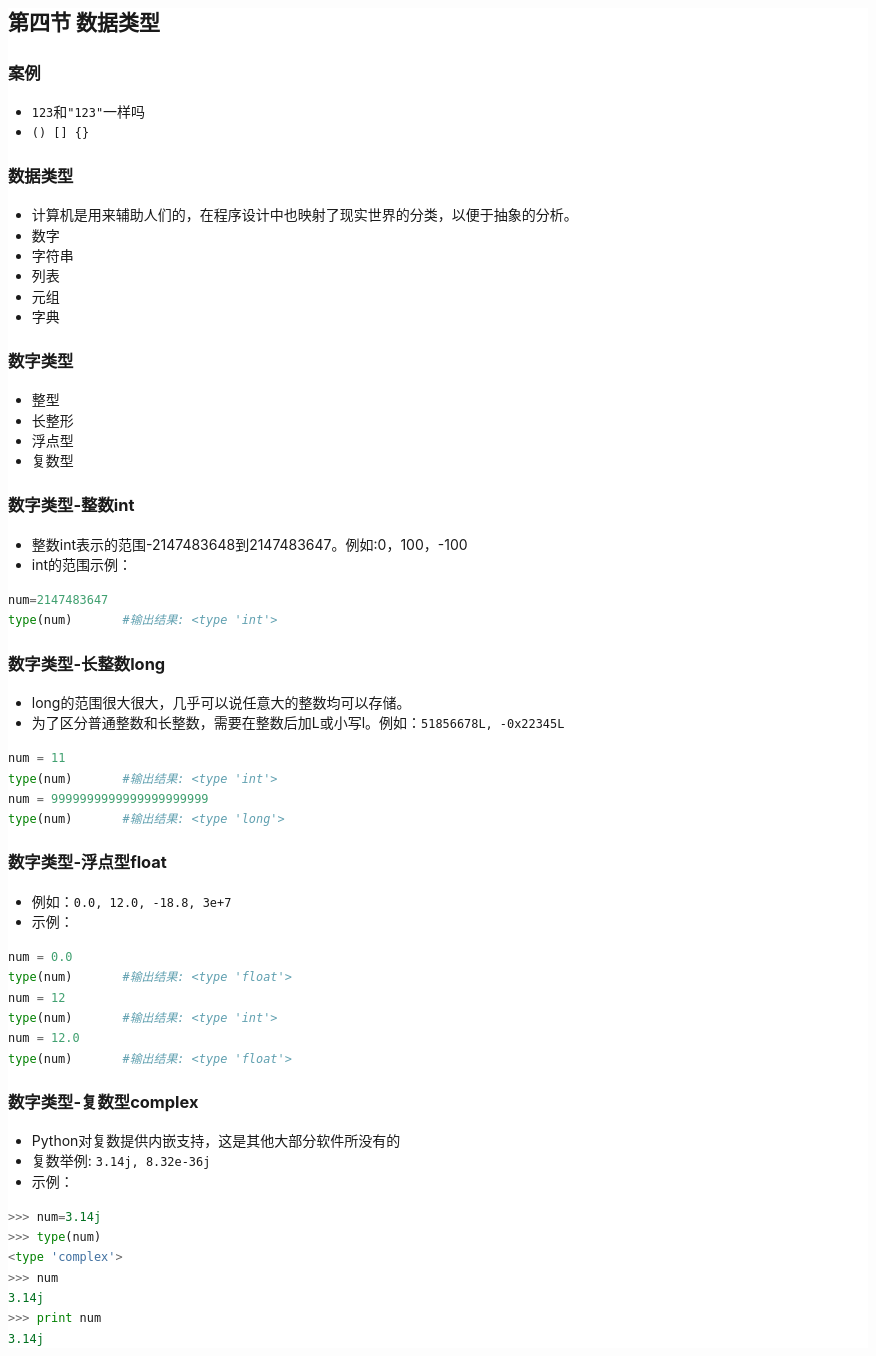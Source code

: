 ## 第四节 数据类型
### 案例
* `123`和`"123"`一样吗
* `() [] {}`

### 数据类型
* 计算机是用来辅助人们的，在程序设计中也映射了现实世界的分类，以便于抽象的分析。
* 数字
* 字符串
* 列表
* 元组
* 字典

### 数字类型
* 整型
* 长整形
* 浮点型
* 复数型

### 数字类型-整数int
* 整数int表示的范围-2147483648到2147483647。例如:0，100，-100
* int的范围示例：
```python
num=2147483647
type(num)       #输出结果: <type 'int'>
```

### 数字类型-长整数long
* long的范围很大很大，几乎可以说任意大的整数均可以存储。
* 为了区分普通整数和长整数，需要在整数后加L或小写l。例如：`51856678L, -0x22345L`
```python
num = 11
type(num)       #输出结果: <type 'int'>
num = 9999999999999999999999
type(num)       #输出结果: <type 'long'>
```

### 数字类型-浮点型float
* 例如：`0.0, 12.0, -18.8, 3e+7`
* 示例：
```python
num = 0.0
type(num)       #输出结果: <type 'float'>
num = 12
type(num)       #输出结果: <type 'int'>
num = 12.0
type(num)       #输出结果: <type 'float'>
```

### 数字类型-复数型complex
* Python对复数提供内嵌支持，这是其他大部分软件所没有的
* 复数举例: `3.14j, 8.32e-36j`
* 示例：
```python
>>> num=3.14j
>>> type(num)
<type 'complex'>
>>> num
3.14j
>>> print num
3.14j
```